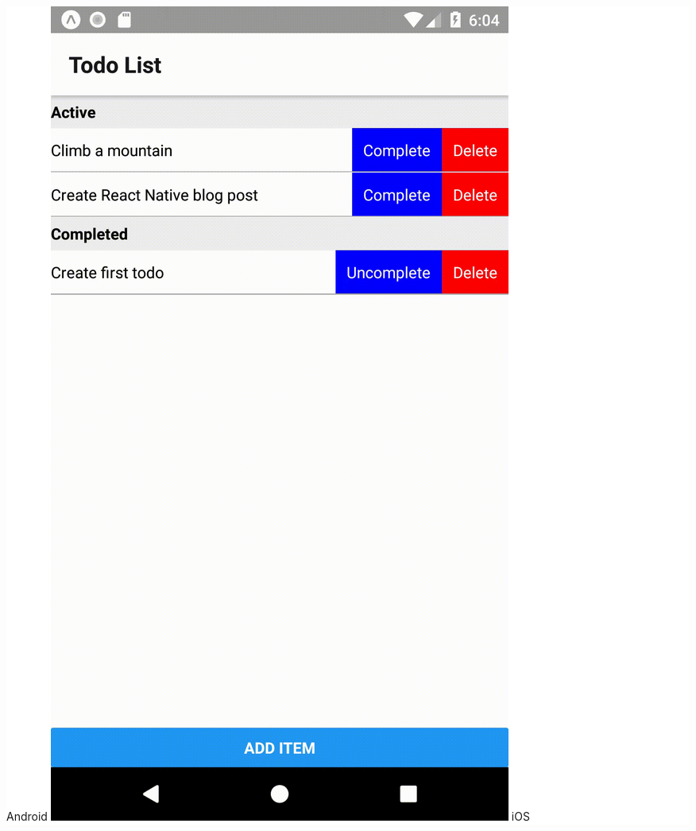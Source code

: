 <div class="os-screenshots">
    <label>Android</label>
    <img src="/assets/img/todo-react-native/NavigateToAddAndroid.gif" />
    <label>iOS</label>